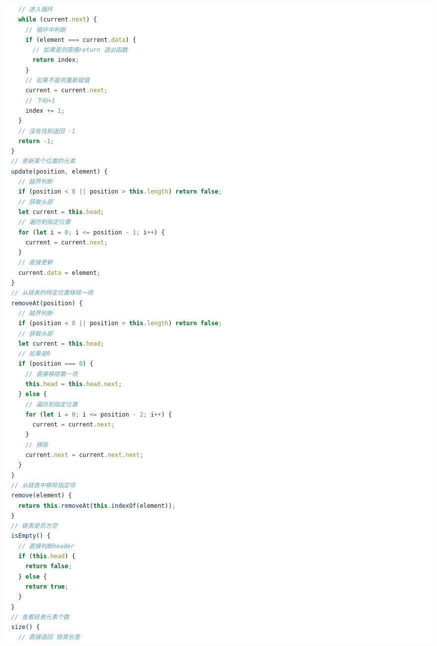 ```JavaScript
    // 进入循环
    while (current.next) {
      // 循环中判断
      if (element === current.data) {
        // 如果是则直接return 退出函数
        return index;
      }
      // 如果不是则重新赋值
      current = current.next;
      // 下标+1
      index += 1;
    }
    // 没有找到返回 -1
    return -1;
  }
  // 更新某个位置的元素
  update(position, element) {
    // 越界判断
    if (position < 0 || position > this.length) return false;
    // 获取头部
    let current = this.head;
    // 遍历到指定位置
    for (let i = 0; i <= position - 1; i++) {
      current = current.next;
    }
    // 直接更新
    current.data = element;
  }
  // 从链表的特定位置移除一项
  removeAt(position) {
    // 越界判断
    if (position < 0 || position > this.length) return false;
    // 获取头部
    let current = this.head;
    // 如果是0
    if (position === 0) {
      // 直接移除第一项
      this.head = this.head.next;
    } else {
      // 遍历到指定位置
      for (let i = 0; i <= position - 2; i++) {
        current = current.next;
      }
      // 移除
      current.next = current.next.next;
    }
  }
  // 从链表中移除指定项
  remove(element) {
    return this.removeAt(this.indexOf(element));
  }
  // 链表是否为空
  isEmpty() {
    // 直接判断header
    if (this.head) {
      return false;
    } else {
      return true;
    }
  }
  // 查看链表元素个数
  size() {
    // 直接返回 链表长度
```